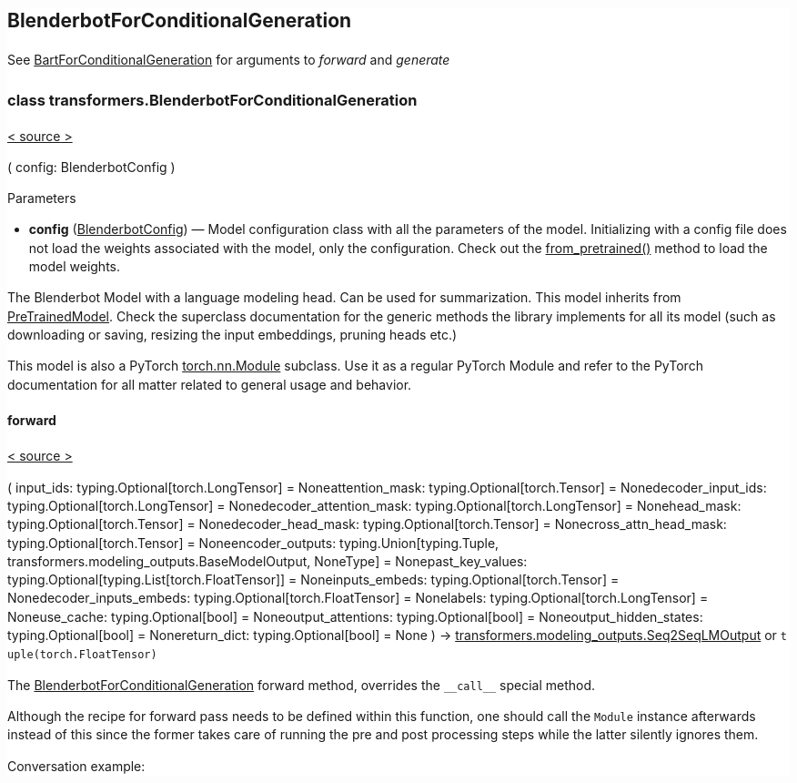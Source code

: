 ## BlenderbotForConditionalGeneration

See [BartForConditionalGeneration](/docs/transformers/v4.34.0/en/model_doc/bart#transformers.BartForConditionalGeneration) for arguments to _forward_ and _generate_

### class transformers.BlenderbotForConditionalGeneration

[< source \>](https://github.com/huggingface/transformers/blob/v4.34.0/src/transformers/models/blenderbot/modeling_blenderbot.py#L1245)

( config: BlenderbotConfig )

Parameters

-   **config** ([BlenderbotConfig](/docs/transformers/v4.34.0/en/model_doc/blenderbot#transformers.BlenderbotConfig)) — Model configuration class with all the parameters of the model. Initializing with a config file does not load the weights associated with the model, only the configuration. Check out the [from\_pretrained()](/docs/transformers/v4.34.0/en/main_classes/model#transformers.PreTrainedModel.from_pretrained) method to load the model weights.

The Blenderbot Model with a language modeling head. Can be used for summarization. This model inherits from [PreTrainedModel](/docs/transformers/v4.34.0/en/main_classes/model#transformers.PreTrainedModel). Check the superclass documentation for the generic methods the library implements for all its model (such as downloading or saving, resizing the input embeddings, pruning heads etc.)

This model is also a PyTorch [torch.nn.Module](https://pytorch.org/docs/stable/nn.html#torch.nn.Module) subclass. Use it as a regular PyTorch Module and refer to the PyTorch documentation for all matter related to general usage and behavior.

#### forward

[< source \>](https://github.com/huggingface/transformers/blob/v4.34.0/src/transformers/models/blenderbot/modeling_blenderbot.py#L1300)

( input\_ids: typing.Optional\[torch.LongTensor\] = Noneattention\_mask: typing.Optional\[torch.Tensor\] = Nonedecoder\_input\_ids: typing.Optional\[torch.LongTensor\] = Nonedecoder\_attention\_mask: typing.Optional\[torch.LongTensor\] = Nonehead\_mask: typing.Optional\[torch.Tensor\] = Nonedecoder\_head\_mask: typing.Optional\[torch.Tensor\] = Nonecross\_attn\_head\_mask: typing.Optional\[torch.Tensor\] = Noneencoder\_outputs: typing.Union\[typing.Tuple, transformers.modeling\_outputs.BaseModelOutput, NoneType\] = Nonepast\_key\_values: typing.Optional\[typing.List\[torch.FloatTensor\]\] = Noneinputs\_embeds: typing.Optional\[torch.Tensor\] = Nonedecoder\_inputs\_embeds: typing.Optional\[torch.FloatTensor\] = Nonelabels: typing.Optional\[torch.LongTensor\] = Noneuse\_cache: typing.Optional\[bool\] = Noneoutput\_attentions: typing.Optional\[bool\] = Noneoutput\_hidden\_states: typing.Optional\[bool\] = Nonereturn\_dict: typing.Optional\[bool\] = None ) → [transformers.modeling\_outputs.Seq2SeqLMOutput](/docs/transformers/v4.34.0/en/main_classes/output#transformers.modeling_outputs.Seq2SeqLMOutput) or `tuple(torch.FloatTensor)`

The [BlenderbotForConditionalGeneration](/docs/transformers/v4.34.0/en/model_doc/blenderbot#transformers.BlenderbotForConditionalGeneration) forward method, overrides the `__call__` special method.

Although the recipe for forward pass needs to be defined within this function, one should call the `Module` instance afterwards instead of this since the former takes care of running the pre and post processing steps while the latter silently ignores them.

Conversation example:
